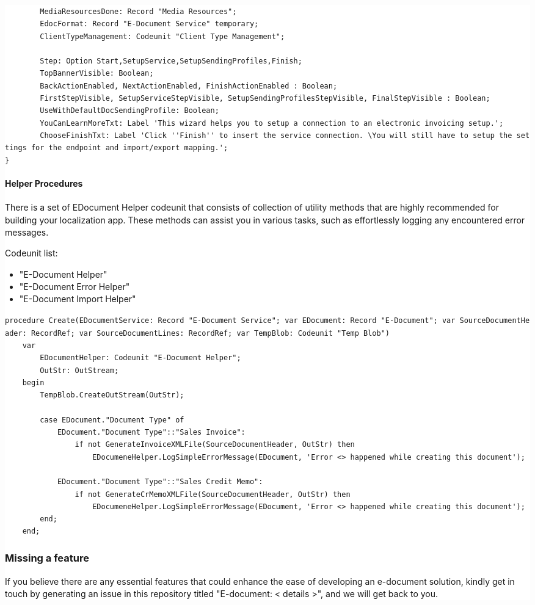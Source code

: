 ```
        MediaResourcesDone: Record "Media Resources";
        EdocFormat: Record "E-Document Service" temporary;
        ClientTypeManagement: Codeunit "Client Type Management";

        Step: Option Start,SetupService,SetupSendingProfiles,Finish;
        TopBannerVisible: Boolean;
        BackActionEnabled, NextActionEnabled, FinishActionEnabled : Boolean;
        FirstStepVisible, SetupServiceStepVisible, SetupSendingProfilesStepVisible, FinalStepVisible : Boolean;
        UseWithDefaultDocSendingProfile: Boolean;
        YouCanLearnMoreTxt: Label 'This wizard helps you to setup a connection to an electronic invoicing setup.';
        ChooseFinishTxt: Label 'Click ''Finish'' to insert the service connection. \You will still have to setup the settings for the endpoint and import/export mapping.';
}
```

#### Helper Procedures

There is a set of EDocument Helper codeunit that consists of collection of utility methods that are highly recommended for building your localization app. These methods can assist you in various tasks, such as effortlessly logging any encountered error messages.

Codeunit list:

- "E-Document Helper"
- "E-Document Error Helper"
- "E-Document Import Helper"

```
procedure Create(EDocumentService: Record "E-Document Service"; var EDocument: Record "E-Document"; var SourceDocumentHeader: RecordRef; var SourceDocumentLines: RecordRef; var TempBlob: Codeunit "Temp Blob")
    var
        EDocumentHelper: Codeunit "E-Document Helper";
        OutStr: OutStream;
    begin
        TempBlob.CreateOutStream(OutStr);

        case EDocument."Document Type" of
            EDocument."Document Type"::"Sales Invoice":
                if not GenerateInvoiceXMLFile(SourceDocumentHeader, OutStr) then
                    EDocumeneHelper.LogSimpleErrorMessage(EDocument, 'Error <> happened while creating this document');

            EDocument."Document Type"::"Sales Credit Memo":
                if not GenerateCrMemoXMLFile(SourceDocumentHeader, OutStr) then
                    EDocumeneHelper.LogSimpleErrorMessage(EDocument, 'Error <> happened while creating this document');
        end;
    end;
```

### Missing a feature

If you believe there are any essential features that could enhance the ease of developing an e-document solution, kindly get in touch by generating an issue in this repository titled "E-document: < details >", and we will get back to you.
